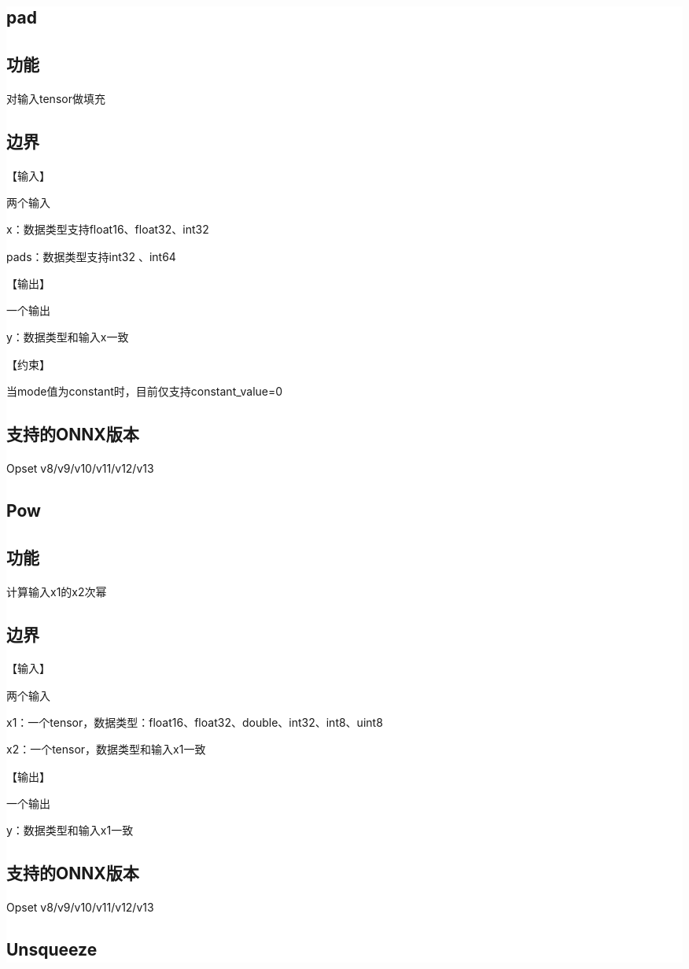<h2 id="pad.md">pad</h2>

## 功能<a name="section12725193815114"></a>

对输入tensor做填充

## 边界<a name="section9981612134"></a>

【输入】

两个输入

x：数据类型支持float16、float32、int32

pads：数据类型支持int32 、int64

【输出】

一个输出

y：数据类型和输入x一致

【约束】

当mode值为constant时，目前仅支持constant\_value=0

## 支持的ONNX版本<a name="section13311501226"></a>

Opset v8/v9/v10/v11/v12/v13

<h2 id="Pow.md">Pow</h2>

## 功能<a name="section12725193815114"></a>

计算输入x1的x2次幂

## 边界<a name="section9981612134"></a>

【输入】

两个输入

x1：一个tensor，数据类型：float16、float32、double、int32、int8、uint8

x2：一个tensor，数据类型和输入x1一致

【输出】

一个输出

y：数据类型和输入x1一致

## 支持的ONNX版本<a name="section13311501226"></a>

Opset v8/v9/v10/v11/v12/v13

<h2 id="Unsqueeze.md">Unsqueeze</h2>
